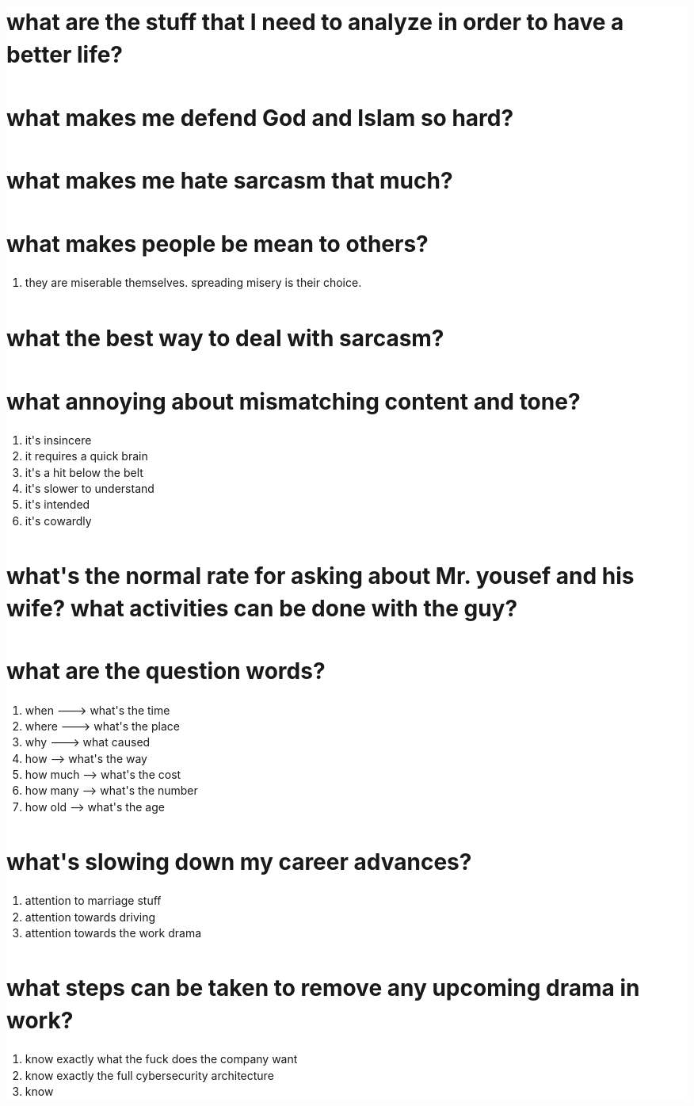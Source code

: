 # what are the stuff that I need to analyze in order to have a better life?

# what makes me defend God and Islam so hard?

# what makes me hate sarcasm that much?

# what makes people be mean to others?
1. they are miserable themselves. spreading misery is their choice.

# what the best way to deal with sarcasm?

# what annoying about mismatching content and tone?
1. it's insincere
2. it requires a quick brain
3. it's a hit below the belt 
4. it's slower to understand
5. it's intended
6. it's cowardly

# what's the normal rate for asking about Mr. yousef and his wife? what activities can be done with the guy?

# what are the question words?
1. when ---> what's the time
2. where ---> what's the place
3. why ---> what caused
4. how --> what's the way
5. how much --> what's the cost
6. how many --> what's the number
7. how old --> what's the age

# what's slowing down my career advances?
1. attention to marriage stuff
2. attention towards driving
3. attention towards the work drama

# what steps can be taken to remove any upcoming drama in work?
1. know exactly what the fuck does the company want
2. know exactly the full cybersecurity architecture
3. know 
